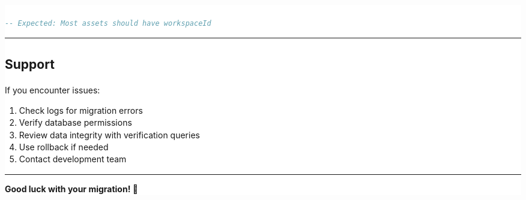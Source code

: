 ```sql

-- Expected: Most assets should have workspaceId
```

---

## Support

If you encounter issues:

1. Check logs for migration errors
2. Verify database permissions
3. Review data integrity with verification queries
4. Use rollback if needed
5. Contact development team

---

**Good luck with your migration! 🚀**

